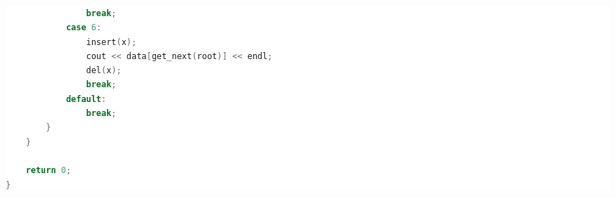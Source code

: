 ```c
                break;
            case 6:
                insert(x);
                cout << data[get_next(root)] << endl;
                del(x);
                break;
            default:
                break;
        }
    }

    return 0;
}
```

